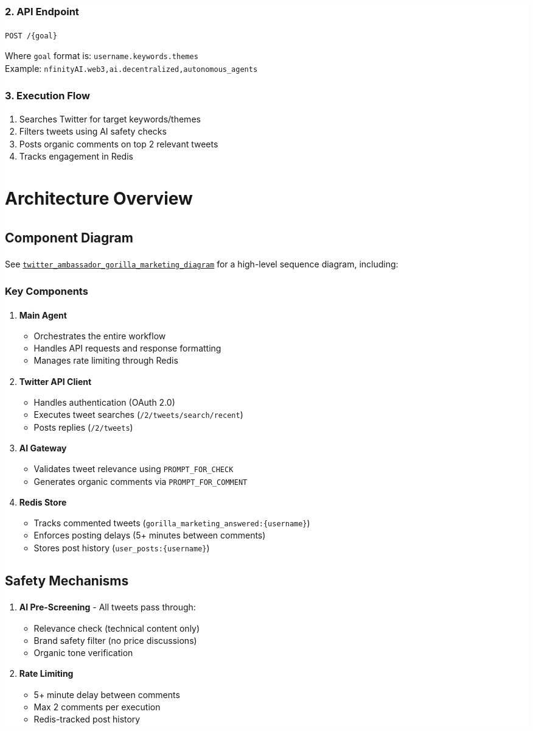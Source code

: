### 2. API Endpoint
```bash
POST /{goal}
```
Where `goal` format is: `username.keywords.themes`  
Example: `nfinityAI.web3,ai.decentralized,autonomous_agents`

### 3. Execution Flow
1. Searches Twitter for target keywords/themes
2. Filters tweets using AI safety checks
3. Posts organic comments on top 2 relevant tweets
4. Tracks engagement in Redis

# Architecture Overview

## Component Diagram

See [`twitter_ambassador_gorilla_marketing_diagram`](images/diagrams/twitter_ambassador_gorilla_marketing.png) for a high-level sequence diagram, including:

### Key Components
1. **Main Agent** 
   - Orchestrates the entire workflow
   - Handles API requests and response formatting
   - Manages rate limiting through Redis

2. **Twitter API Client**
   - Handles authentication (OAuth 2.0)
   - Executes tweet searches (`/2/tweets/search/recent`)
   - Posts replies (`/2/tweets`)

3. **AI Gateway**
   - Validates tweet relevance using `PROMPT_FOR_CHECK`
   - Generates organic comments via `PROMPT_FOR_COMMENT`

4. **Redis Store**
   - Tracks commented tweets (`gorilla_marketing_answered:{username}`)
   - Enforces posting delays (5+ minutes between comments)
   - Stores post history (`user_posts:{username}`)

## Safety Mechanisms
1. **AI Pre-Screening** - All tweets pass through:
   - Relevance check (technical content only)
   - Brand safety filter (no price discussions)
   - Organic tone verification

2. **Rate Limiting**
   - 5+ minute delay between comments
   - Max 2 comments per execution
   - Redis-tracked post history
